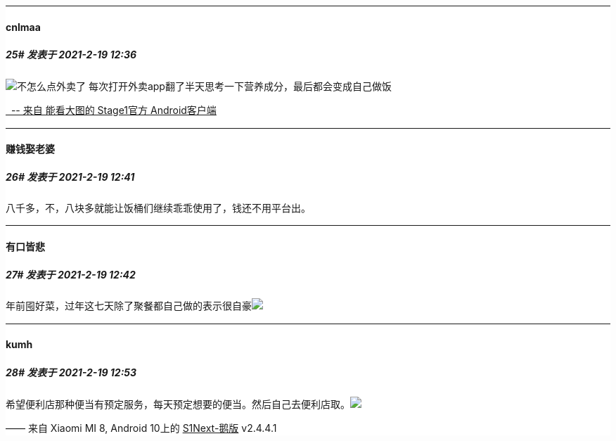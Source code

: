 
*****

####  cnlmaa  
##### 25#       发表于 2021-2-19 12:36



<img src="https://static.saraba1st.com/image/smiley/face2017/009.gif" referrerpolicy="no-referrer">不怎么点外卖了
每次打开外卖app翻了半天思考一下营养成分，最后都会变成自己做饭

[  -- 来自 能看大图的 Stage1官方 Android客户端](https://www.coolapk.com/apk/140634)







*****

####  赚钱娶老婆  
##### 26#       发表于 2021-2-19 12:41




八千多，不，八块多就能让饭桶们继续乖乖使用了，钱还不用平台出。







*****

####  有口皆悲  
##### 27#       发表于 2021-2-19 12:42




年前囤好菜，过年这七天除了聚餐都自己做的表示很自豪<img src="https://static.saraba1st.com/image/smiley/face2017/053.png" referrerpolicy="no-referrer">







*****

####  kumh  
##### 28#       发表于 2021-2-19 12:53




希望便利店那种便当有预定服务，每天预定想要的便当。然后自己去便利店取。<img src="https://static.saraba1st.com/image/smiley/face2017/075.png" referrerpolicy="no-referrer">

—— 来自 Xiaomi MI 8, Android 10上的 [S1Next-鹅版](https://github.com/ykrank/S1-Next/releases) v2.4.4.1




